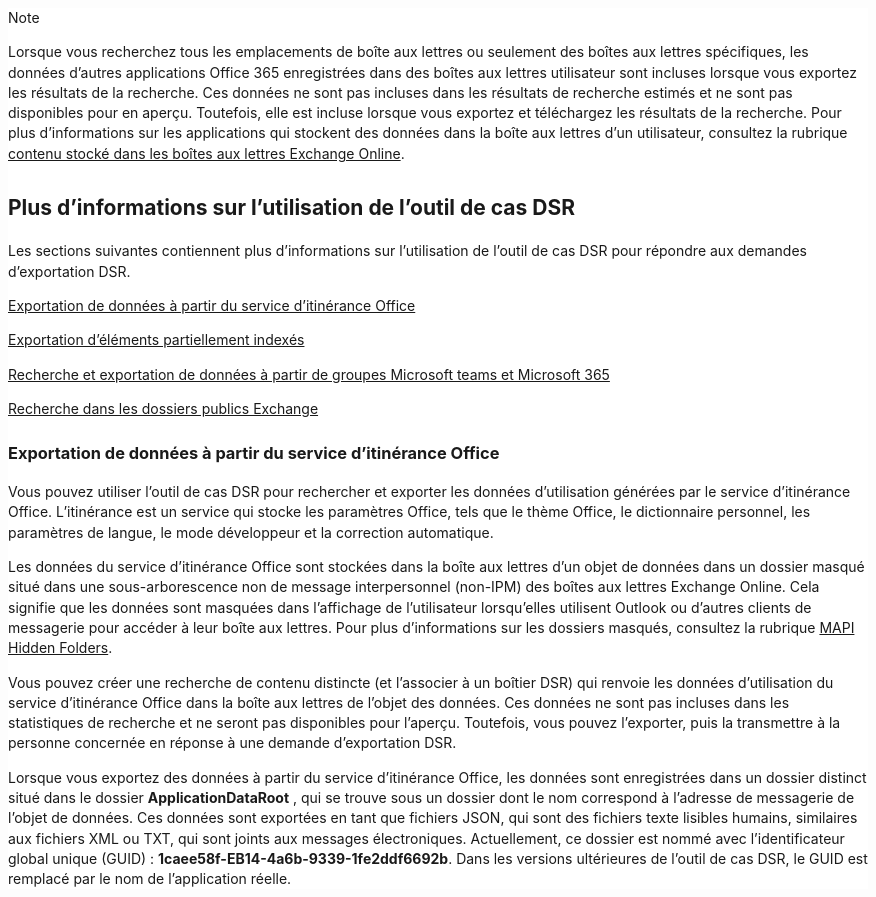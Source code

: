 > [!NOTE]
> Lorsque vous recherchez tous les emplacements de boîte aux lettres ou seulement des boîtes aux lettres spécifiques, les données d’autres applications Office 365 enregistrées dans des boîtes aux lettres utilisateur sont incluses lorsque vous exportez les résultats de la recherche. Ces données ne sont pas incluses dans les résultats de recherche estimés et ne sont pas disponibles pour en aperçu. Toutefois, elle est incluse lorsque vous exportez et téléchargez les résultats de la recherche. Pour plus d’informations sur les applications qui stockent des données dans la boîte aux lettres d’un utilisateur, consultez la rubrique [contenu stocké dans les boîtes aux lettres Exchange Online](what-is-stored-in-exo-mailbox.md).
  
## <a name="more-information-about-using-the-dsr-case-tool"></a>Plus d’informations sur l’utilisation de l’outil de cas DSR

Les sections suivantes contiennent plus d’informations sur l’utilisation de l’outil de cas DSR pour répondre aux demandes d’exportation DSR.
  
[Exportation de données à partir du service d’itinérance Office](#exporting-data-from-the-office-roaming-service)

[Exportation d’éléments partiellement indexés](#exporting-partially-indexed-items)

[Recherche et exportation de données à partir de groupes Microsoft teams et Microsoft 365](#searching-and-exporting-data-from-microsoft-teams-and-microsoft-365-groups)

[Recherche dans les dossiers publics Exchange](#searching-exchange-public-folders)
  
### <a name="exporting-data-from-the-office-roaming-service"></a>Exportation de données à partir du service d’itinérance Office

Vous pouvez utiliser l’outil de cas DSR pour rechercher et exporter les données d’utilisation générées par le service d’itinérance Office. L’itinérance est un service qui stocke les paramètres Office, tels que le thème Office, le dictionnaire personnel, les paramètres de langue, le mode développeur et la correction automatique. 
    
Les données du service d’itinérance Office sont stockées dans la boîte aux lettres d’un objet de données dans un dossier masqué situé dans une sous-arborescence non de message interpersonnel (non-IPM) des boîtes aux lettres Exchange Online. Cela signifie que les données sont masquées dans l’affichage de l’utilisateur lorsqu’elles utilisent Outlook ou d’autres clients de messagerie pour accéder à leur boîte aux lettres. Pour plus d’informations sur les dossiers masqués, consultez la rubrique [MAPI Hidden Folders](https://go.microsoft.com/fwlink/?linkid=872758).
  
Vous pouvez créer une recherche de contenu distincte (et l’associer à un boîtier DSR) qui renvoie les données d’utilisation du service d’itinérance Office dans la boîte aux lettres de l’objet des données. Ces données ne sont pas incluses dans les statistiques de recherche et ne seront pas disponibles pour l’aperçu. Toutefois, vous pouvez l’exporter, puis la transmettre à la personne concernée en réponse à une demande d’exportation DSR.
  
Lorsque vous exportez des données à partir du service d’itinérance Office, les données sont enregistrées dans un dossier distinct situé dans le dossier **ApplicationDataRoot** , qui se trouve sous un dossier dont le nom correspond à l’adresse de messagerie de l’objet de données. Ces données sont exportées en tant que fichiers JSON, qui sont des fichiers texte lisibles humains, similaires aux fichiers XML ou TXT, qui sont joints aux messages électroniques. Actuellement, ce dossier est nommé avec l’identificateur global unique (GUID) : **1caee58f-EB14-4a6b-9339-1fe2ddf6692b**. Dans les versions ultérieures de l’outil de cas DSR, le GUID est remplacé par le nom de l’application réelle. 
